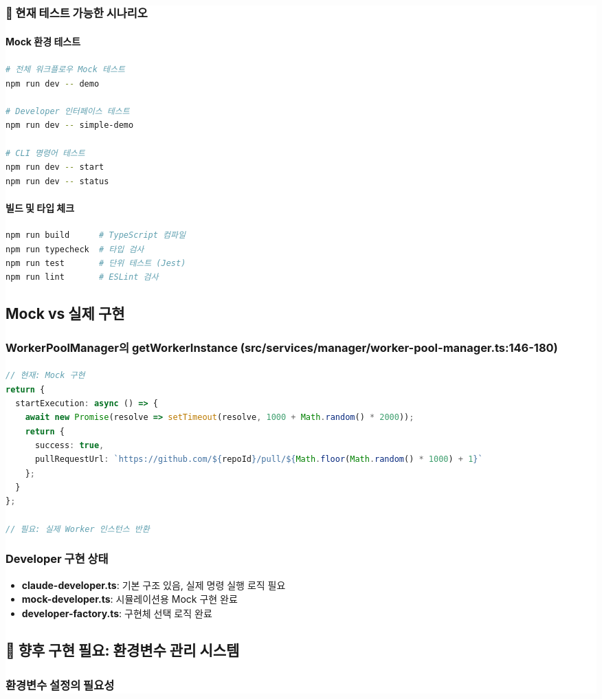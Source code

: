 ### 🧪 현재 테스트 가능한 시나리오

#### Mock 환경 테스트
```bash
# 전체 워크플로우 Mock 테스트
npm run dev -- demo

# Developer 인터페이스 테스트
npm run dev -- simple-demo

# CLI 명령어 테스트
npm run dev -- start
npm run dev -- status
```

#### 빌드 및 타입 체크
```bash
npm run build      # TypeScript 컴파일
npm run typecheck  # 타입 검사
npm run test       # 단위 테스트 (Jest)
npm run lint       # ESLint 검사
```

## Mock vs 실제 구현

### WorkerPoolManager의 getWorkerInstance (src/services/manager/worker-pool-manager.ts:146-180)
```typescript
// 현재: Mock 구현
return {
  startExecution: async () => {
    await new Promise(resolve => setTimeout(resolve, 1000 + Math.random() * 2000));
    return {
      success: true,
      pullRequestUrl: `https://github.com/${repoId}/pull/${Math.floor(Math.random() * 1000) + 1}`
    };
  }
};

// 필요: 실제 Worker 인스턴스 반환
```

### Developer 구현 상태
- **claude-developer.ts**: 기본 구조 있음, 실제 명령 실행 로직 필요
- **mock-developer.ts**: 시뮬레이션용 Mock 구현 완료
- **developer-factory.ts**: 구현체 선택 로직 완료

## 🚧 향후 구현 필요: 환경변수 관리 시스템

### 환경변수 설정의 필요성
